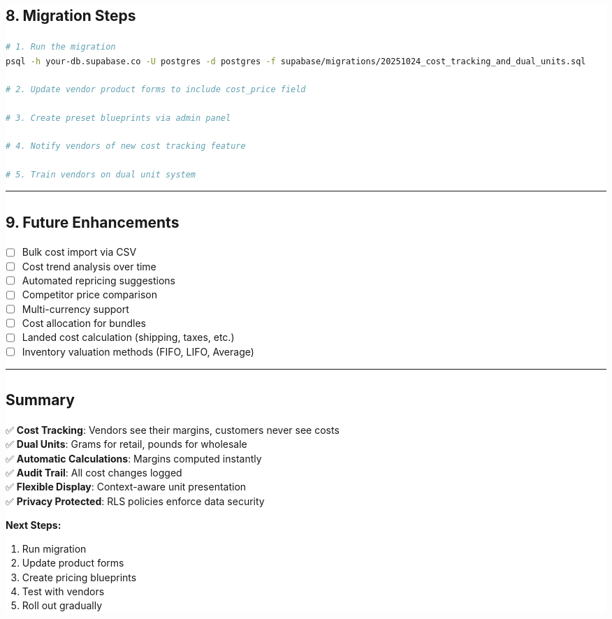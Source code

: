 
## 8. Migration Steps

```bash
# 1. Run the migration
psql -h your-db.supabase.co -U postgres -d postgres -f supabase/migrations/20251024_cost_tracking_and_dual_units.sql

# 2. Update vendor product forms to include cost_price field

# 3. Create preset blueprints via admin panel

# 4. Notify vendors of new cost tracking feature

# 5. Train vendors on dual unit system
```

---

## 9. Future Enhancements

- [ ] Bulk cost import via CSV
- [ ] Cost trend analysis over time
- [ ] Automated repricing suggestions
- [ ] Competitor price comparison
- [ ] Multi-currency support
- [ ] Cost allocation for bundles
- [ ] Landed cost calculation (shipping, taxes, etc.)
- [ ] Inventory valuation methods (FIFO, LIFO, Average)

---

## Summary

✅ **Cost Tracking**: Vendors see their margins, customers never see costs  
✅ **Dual Units**: Grams for retail, pounds for wholesale  
✅ **Automatic Calculations**: Margins computed instantly  
✅ **Audit Trail**: All cost changes logged  
✅ **Flexible Display**: Context-aware unit presentation  
✅ **Privacy Protected**: RLS policies enforce data security  

**Next Steps:**
1. Run migration
2. Update product forms
3. Create pricing blueprints
4. Test with vendors
5. Roll out gradually


